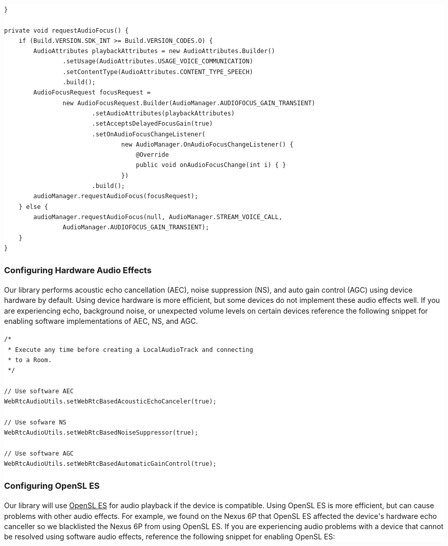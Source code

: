     }

    private void requestAudioFocus() {
        if (Build.VERSION.SDK_INT >= Build.VERSION_CODES.O) {
            AudioAttributes playbackAttributes = new AudioAttributes.Builder()
                    .setUsage(AudioAttributes.USAGE_VOICE_COMMUNICATION)
                    .setContentType(AudioAttributes.CONTENT_TYPE_SPEECH)
                    .build();
            AudioFocusRequest focusRequest =
                    new AudioFocusRequest.Builder(AudioManager.AUDIOFOCUS_GAIN_TRANSIENT)
                            .setAudioAttributes(playbackAttributes)
                            .setAcceptsDelayedFocusGain(true)
                            .setOnAudioFocusChangeListener(
                                    new AudioManager.OnAudioFocusChangeListener() {
                                        @Override
                                        public void onAudioFocusChange(int i) { }
                                    })
                            .build();
            audioManager.requestAudioFocus(focusRequest);
        } else {
            audioManager.requestAudioFocus(null, AudioManager.STREAM_VOICE_CALL,
                    AudioManager.AUDIOFOCUS_GAIN_TRANSIENT);
        }
    }

### Configuring Hardware Audio Effects
Our library performs acoustic echo cancellation (AEC), noise suppression (NS), and auto gain 
control (AGC) using device hardware by default. Using device hardware is more efficient, but some 
devices do not implement these audio effects well. If you are experiencing echo, background noise, 
or unexpected volume levels on certain devices reference the following snippet for enabling 
software implementations of AEC, NS, and AGC.

    /*
     * Execute any time before creating a LocalAudioTrack and connecting 
     * to a Room.
     */
    
    // Use software AEC
    WebRtcAudioUtils.setWebRtcBasedAcousticEchoCanceler(true);
    
    // Use sofware NS
    WebRtcAudioUtils.setWebRtcBasedNoiseSuppressor(true);
    
    // Use software AGC
    WebRtcAudioUtils.setWebRtcBasedAutomaticGainControl(true);
    
### Configuring OpenSL ES
Our library will use [OpenSL ES](https://developer.android.com/ndk/guides/audio/opensl/index.html)
for audio playback if the device is compatible. Using OpenSL ES is more efficient, but can cause
problems with other audio effects. For example, we found on the Nexus 6P that OpenSL ES affected
the device's hardware echo canceller so we blacklisted the Nexus 6P from using OpenSL ES. If you 
are experiencing audio problems with a device that cannot be resolved using software audio 
effects, reference the following snippet for enabling OpenSL ES:
